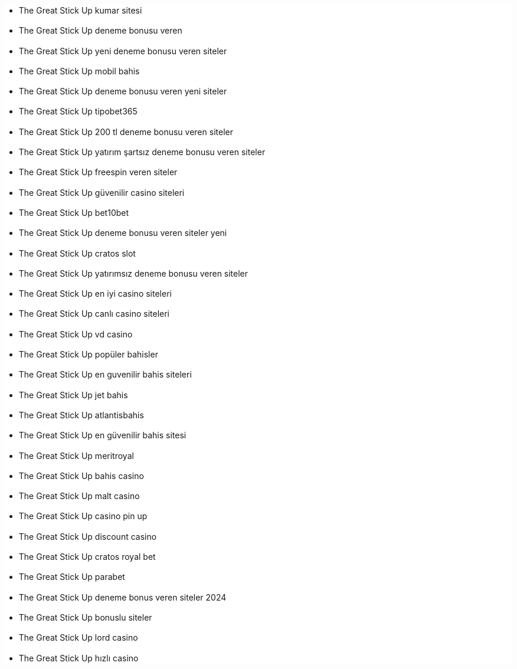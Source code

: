 - The Great Stick Up kumar sitesi

- The Great Stick Up deneme bonusu veren

- The Great Stick Up yeni deneme bonusu veren siteler

- The Great Stick Up mobil bahis

- The Great Stick Up deneme bonusu veren yeni siteler

- The Great Stick Up tipobet365

- The Great Stick Up 200 tl deneme bonusu veren siteler

- The Great Stick Up yatırım şartsız deneme bonusu veren siteler

- The Great Stick Up freespin veren siteler

- The Great Stick Up güvenilir casino siteleri

- The Great Stick Up bet10bet

- The Great Stick Up deneme bonusu veren siteler yeni

- The Great Stick Up cratos slot

- The Great Stick Up yatırımsız deneme bonusu veren siteler

- The Great Stick Up en iyi casino siteleri

- The Great Stick Up canlı casino siteleri

- The Great Stick Up vd casino

- The Great Stick Up popüler bahisler

- The Great Stick Up en guvenilir bahis siteleri

- The Great Stick Up jet bahis

- The Great Stick Up atlantisbahis

- The Great Stick Up en güvenilir bahis sitesi

- The Great Stick Up meritroyal

- The Great Stick Up bahis casino

- The Great Stick Up malt casino

- The Great Stick Up casino pin up

- The Great Stick Up discount casino

- The Great Stick Up cratos royal bet

- The Great Stick Up parabet

- The Great Stick Up deneme bonus veren siteler 2024

- The Great Stick Up bonuslu siteler

- The Great Stick Up lord casino

- The Great Stick Up hızlı casino
